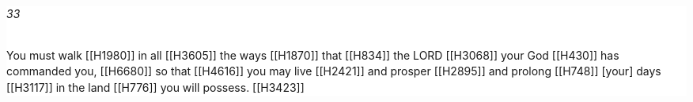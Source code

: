 ###### 33
You must walk [[H1980]] in all [[H3605]] the ways [[H1870]] that [[H834]] the LORD [[H3068]] your God [[H430]] has commanded you, [[H6680]] so that [[H4616]] you may live [[H2421]] and prosper [[H2895]] and prolong [[H748]] [your] days [[H3117]] in the land [[H776]] you will possess. [[H3423]]

